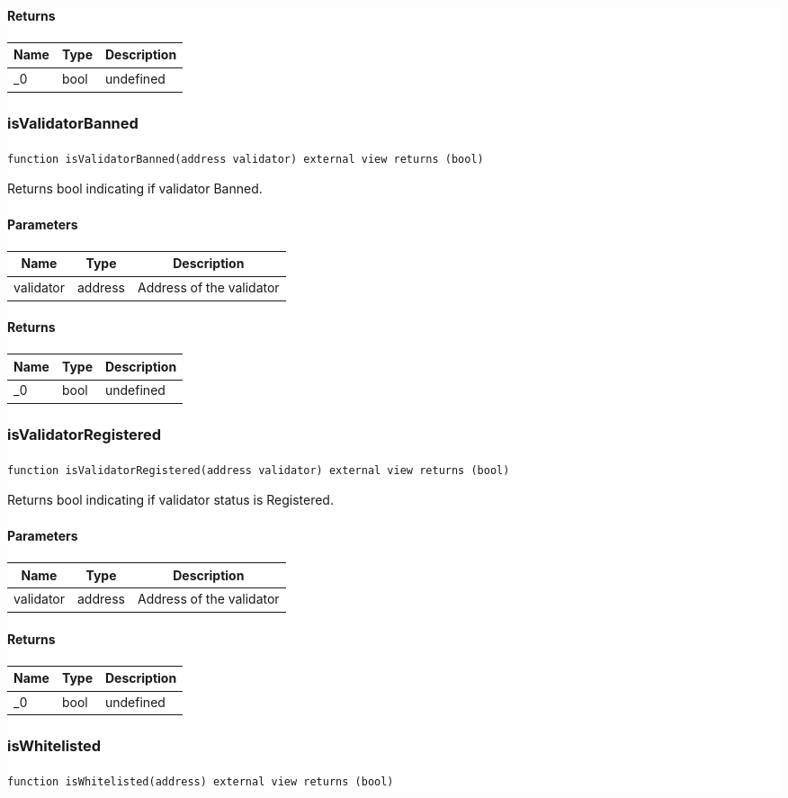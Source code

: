 #### Returns

| Name | Type | Description |
|---|---|---|
| _0 | bool | undefined |

### isValidatorBanned

```solidity
function isValidatorBanned(address validator) external view returns (bool)
```

Returns bool indicating if validator Banned.



#### Parameters

| Name | Type | Description |
|---|---|---|
| validator | address | Address of the validator |

#### Returns

| Name | Type | Description |
|---|---|---|
| _0 | bool | undefined |

### isValidatorRegistered

```solidity
function isValidatorRegistered(address validator) external view returns (bool)
```

Returns bool indicating if validator status is Registered.



#### Parameters

| Name | Type | Description |
|---|---|---|
| validator | address | Address of the validator |

#### Returns

| Name | Type | Description |
|---|---|---|
| _0 | bool | undefined |

### isWhitelisted

```solidity
function isWhitelisted(address) external view returns (bool)
```
